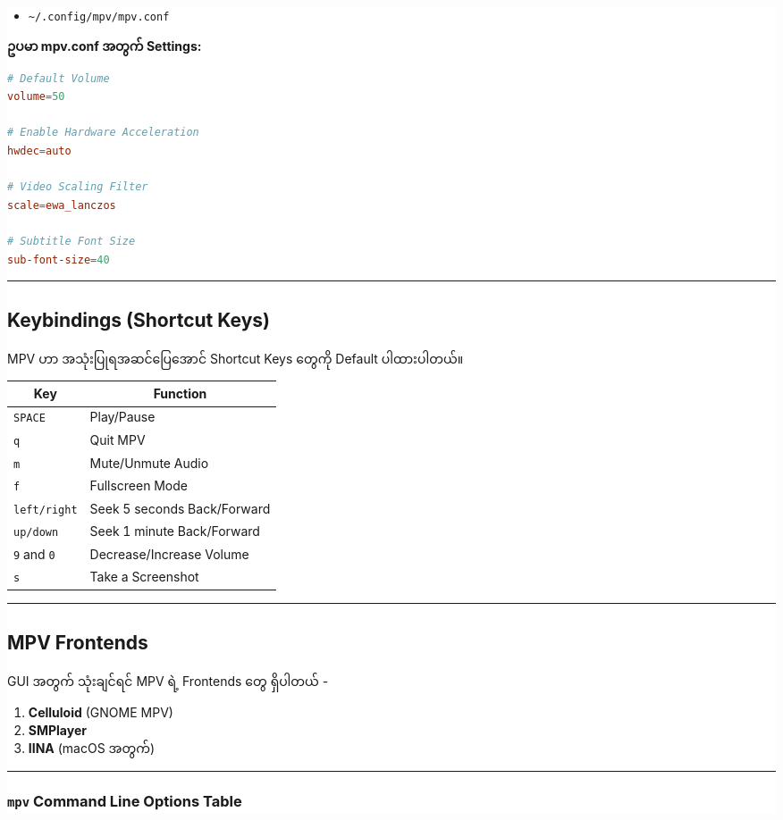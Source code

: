 - `~/.config/mpv/mpv.conf`

**ဥပမာ mpv.conf အတွက် Settings:**

```conf
# Default Volume
volume=50

# Enable Hardware Acceleration
hwdec=auto

# Video Scaling Filter
scale=ewa_lanczos

# Subtitle Font Size
sub-font-size=40
```

* * *

## **Keybindings (Shortcut Keys)**

MPV ဟာ အသုံးပြုရအဆင်ပြေအောင် Shortcut Keys တွေကို Default ပါထားပါတယ်။

| Key | Function |
| --- | --- |
| `SPACE` | Play/Pause |
| `q` | Quit MPV |
| `m` | Mute/Unmute Audio |
| `f` | Fullscreen Mode |
| `left/right` | Seek 5 seconds Back/Forward |
| `up/down` | Seek 1 minute Back/Forward |
| `9` and `0` | Decrease/Increase Volume |
| `s` | Take a Screenshot |

* * *

## **MPV Frontends**

GUI အတွက် သုံးချင်ရင် MPV ရဲ့ Frontends တွေ ရှိပါတယ် -

1.  **Celluloid** (GNOME MPV)
2.  **SMPlayer**
3.  **IINA** (macOS အတွက်)

---
### **`mpv` Command Line Options Table**
